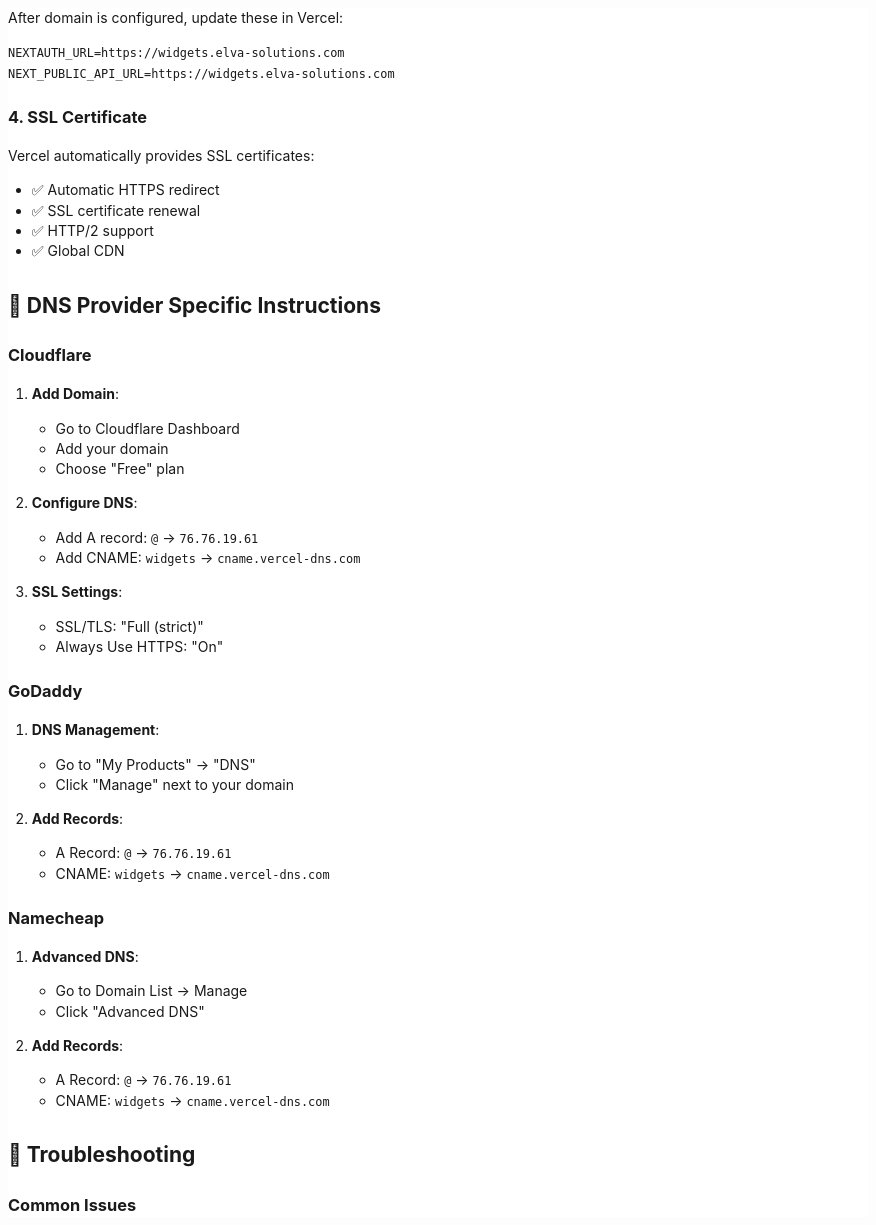 After domain is configured, update these in Vercel:

```env
NEXTAUTH_URL=https://widgets.elva-solutions.com
NEXT_PUBLIC_API_URL=https://widgets.elva-solutions.com
```

### 4. SSL Certificate

Vercel automatically provides SSL certificates:
- ✅ Automatic HTTPS redirect
- ✅ SSL certificate renewal
- ✅ HTTP/2 support
- ✅ Global CDN

## 🔧 DNS Provider Specific Instructions

### Cloudflare
1. **Add Domain**:
   - Go to Cloudflare Dashboard
   - Add your domain
   - Choose "Free" plan

2. **Configure DNS**:
   - Add A record: `@` → `76.76.19.61`
   - Add CNAME: `widgets` → `cname.vercel-dns.com`

3. **SSL Settings**:
   - SSL/TLS: "Full (strict)"
   - Always Use HTTPS: "On"

### GoDaddy
1. **DNS Management**:
   - Go to "My Products" → "DNS"
   - Click "Manage" next to your domain

2. **Add Records**:
   - A Record: `@` → `76.76.19.61`
   - CNAME: `widgets` → `cname.vercel-dns.com`

### Namecheap
1. **Advanced DNS**:
   - Go to Domain List → Manage
   - Click "Advanced DNS"

2. **Add Records**:
   - A Record: `@` → `76.76.19.61`
   - CNAME: `widgets` → `cname.vercel-dns.com`

## 🚨 Troubleshooting

### Common Issues
